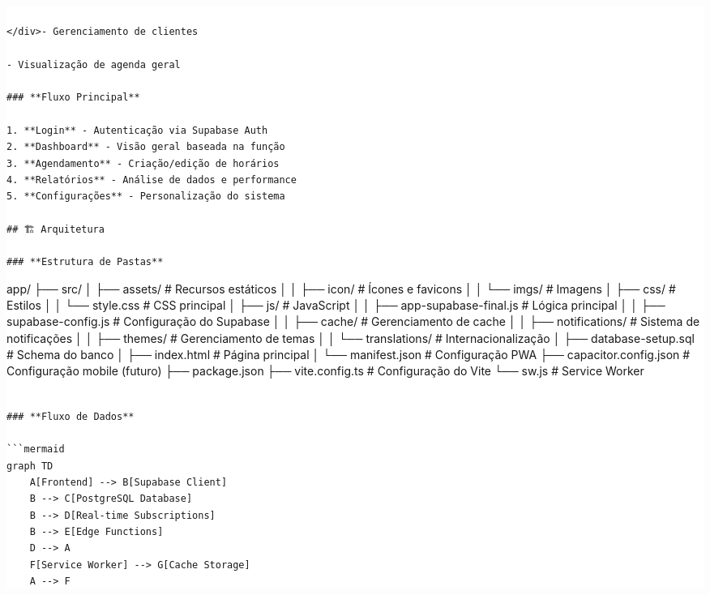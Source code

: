 ```

</div>- Gerenciamento de clientes

- Visualização de agenda geral

### **Fluxo Principal**

1. **Login** - Autenticação via Supabase Auth
2. **Dashboard** - Visão geral baseada na função
3. **Agendamento** - Criação/edição de horários
4. **Relatórios** - Análise de dados e performance
5. **Configurações** - Personalização do sistema

## 🏗️ Arquitetura

### **Estrutura de Pastas**
```
app/
├── src/
│   ├── assets/          # Recursos estáticos
│   │   ├── icon/        # Ícones e favicons
│   │   └── imgs/        # Imagens
│   ├── css/             # Estilos
│   │   └── style.css    # CSS principal
│   ├── js/              # JavaScript
│   │   ├── app-supabase-final.js  # Lógica principal
│   │   ├── supabase-config.js     # Configuração do Supabase
│   │   ├── cache/       # Gerenciamento de cache
│   │   ├── notifications/  # Sistema de notificações
│   │   ├── themes/      # Gerenciamento de temas
│   │   └── translations/   # Internacionalização
│   ├── database-setup.sql  # Schema do banco
│   ├── index.html       # Página principal
│   └── manifest.json    # Configuração PWA
├── capacitor.config.json # Configuração mobile (futuro)
├── package.json
├── vite.config.ts       # Configuração do Vite
└── sw.js               # Service Worker
```

### **Fluxo de Dados**

```mermaid
graph TD
    A[Frontend] --> B[Supabase Client]
    B --> C[PostgreSQL Database]
    B --> D[Real-time Subscriptions]
    B --> E[Edge Functions]
    D --> A
    F[Service Worker] --> G[Cache Storage]
    A --> F
```
